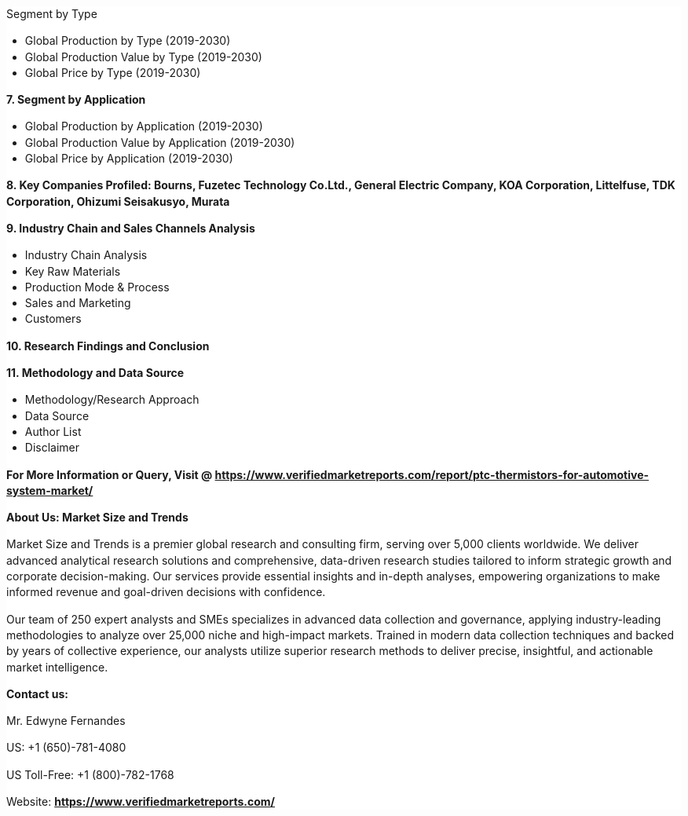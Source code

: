 Segment by Type</strong></p><ul><li>Global Production by Type (2019-2030)</li><li>Global Production Value by Type (2019-2030)</li><li>Global Price by Type (2019-2030)</li></ul><p><strong>7. Segment by Application</strong></p><ul><li>Global Production by Application (2019-2030)</li><li>Global Production Value by Application (2019-2030)</li><li>Global Price by Application (2019-2030)</li></ul><p><strong>8. Key Companies Profiled: Bourns, Fuzetec Technology Co.Ltd., General Electric Company, KOA Corporation, Littelfuse, TDK Corporation, Ohizumi Seisakusyo, Murata</strong></p><p><strong>9. Industry Chain and Sales Channels Analysis</strong></p><ul><li>Industry Chain Analysis</li><li>Key Raw Materials</li><li>Production Mode &amp; Process</li><li>Sales and Marketing</li><li>Customers</li></ul><p><strong>10. Research Findings and Conclusion</strong></p><p><strong>11. Methodology and Data Source</strong></p><ul><li>Methodology/Research Approach</li><li>Data Source</li><li>Author List</li><li>Disclaimer</li></ul></p><p><strong>For More Information or Query, Visit @ <a href="https://www.verifiedmarketreports.com/report/ptc-thermistors-for-automotive-system-market/">https://www.verifiedmarketreports.com/report/ptc-thermistors-for-automotive-system-market/</a></strong></p><p><strong>About Us: Market Size and Trends</strong></p><p>Market Size and Trends is a premier global research and consulting firm, serving over 5,000 clients worldwide. We deliver advanced analytical research solutions and comprehensive, data-driven research studies tailored to inform strategic growth and corporate decision-making. Our services provide essential insights and in-depth analyses, empowering organizations to make informed revenue and goal-driven decisions with confidence.</p><p>Our team of 250 expert analysts and SMEs specializes in advanced data collection and governance, applying industry-leading methodologies to analyze over 25,000 niche and high-impact markets. Trained in modern data collection techniques and backed by years of collective experience, our analysts utilize superior research methods to deliver precise, insightful, and actionable market intelligence.</p><p><strong>Contact us:</strong></p><p>Mr. Edwyne Fernandes</p><p>US: +1 (650)-781-4080</p><p>US Toll-Free: +1 (800)-782-1768</p><p>Website: <strong><a href="https://www.verifiedmarketreports.com/">https://www.verifiedmarketreports.com/</a></strong></p>
